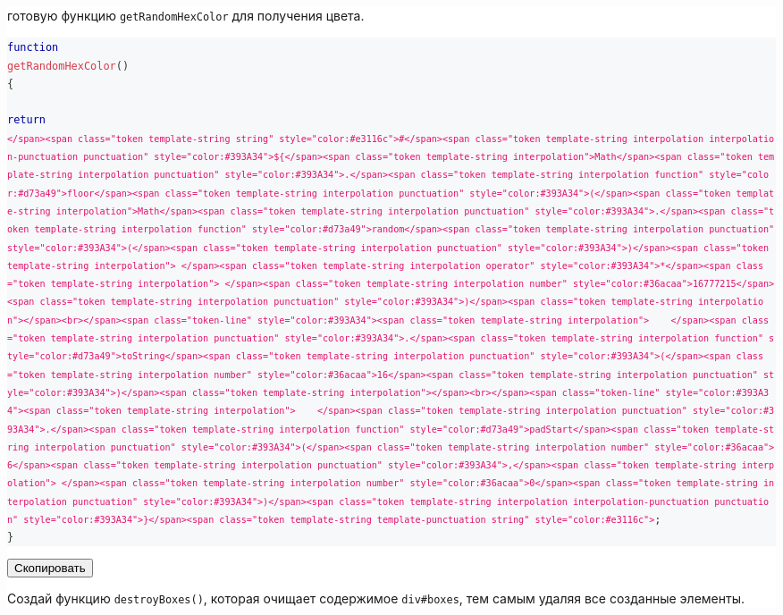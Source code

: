 готовую функцию <code>getRandomHexColor</code> для получения цвета.</li></ol><div class="codeBlockContainer_J+bg language-js theme-code-block"><div class="codeBlockContent_csEI js"><pre tabindex="0" class="prism-code language-js codeBlock_rtdJ thin-scrollbar" style="color:#393A34;background-color:#f6f8fa"><code class="codeBlockLines_1zSZ"><span class="token-line" style="color:#393A34"><span class="token keyword" style="color:#00009f">function</span><span class="token plain"> </span><span class="token function" style="color:#d73a49">getRandomHexColor</span><span class="token punctuation" style="color:#393A34">(</span><span class="token punctuation" style="color:#393A34">)</span><span class="token plain"> </span><span class="token punctuation" style="color:#393A34">{</span><span class="token plain"></span><br></span><span class="token-line" style="color:#393A34"><span class="token plain">  </span><span class="token keyword control-flow" style="color:#00009f">return</span><span class="token plain"> </span><span class="token template-string template-punctuation string" style="color:#e3116c">`</span><span class="token template-string string" style="color:#e3116c">#</span><span class="token template-string interpolation interpolation-punctuation punctuation" style="color:#393A34">${</span><span class="token template-string interpolation">Math</span><span class="token template-string interpolation punctuation" style="color:#393A34">.</span><span class="token template-string interpolation function" style="color:#d73a49">floor</span><span class="token template-string interpolation punctuation" style="color:#393A34">(</span><span class="token template-string interpolation">Math</span><span class="token template-string interpolation punctuation" style="color:#393A34">.</span><span class="token template-string interpolation function" style="color:#d73a49">random</span><span class="token template-string interpolation punctuation" style="color:#393A34">(</span><span class="token template-string interpolation punctuation" style="color:#393A34">)</span><span class="token template-string interpolation"> </span><span class="token template-string interpolation operator" style="color:#393A34">*</span><span class="token template-string interpolation"> </span><span class="token template-string interpolation number" style="color:#36acaa">16777215</span><span class="token template-string interpolation punctuation" style="color:#393A34">)</span><span class="token template-string interpolation"></span><br></span><span class="token-line" style="color:#393A34"><span class="token template-string interpolation">    </span><span class="token template-string interpolation punctuation" style="color:#393A34">.</span><span class="token template-string interpolation function" style="color:#d73a49">toString</span><span class="token template-string interpolation punctuation" style="color:#393A34">(</span><span class="token template-string interpolation number" style="color:#36acaa">16</span><span class="token template-string interpolation punctuation" style="color:#393A34">)</span><span class="token template-string interpolation"></span><br></span><span class="token-line" style="color:#393A34"><span class="token template-string interpolation">    </span><span class="token template-string interpolation punctuation" style="color:#393A34">.</span><span class="token template-string interpolation function" style="color:#d73a49">padStart</span><span class="token template-string interpolation punctuation" style="color:#393A34">(</span><span class="token template-string interpolation number" style="color:#36acaa">6</span><span class="token template-string interpolation punctuation" style="color:#393A34">,</span><span class="token template-string interpolation"> </span><span class="token template-string interpolation number" style="color:#36acaa">0</span><span class="token template-string interpolation punctuation" style="color:#393A34">)</span><span class="token template-string interpolation interpolation-punctuation punctuation" style="color:#393A34">}</span><span class="token template-string template-punctuation string" style="color:#e3116c">`</span><span class="token punctuation" style="color:#393A34">;</span><span class="token plain"></span><br></span><span class="token-line" style="color:#393A34"><span class="token plain"></span><span class="token punctuation" style="color:#393A34">}</span><br></span></code></pre><button type="button" aria-label="Скопировать в буфер обмена" class="copyButton_M3SB clean-btn">Скопировать</button></div></div><p>Создай функцию <code>destroyBoxes()</code>, которая очищает содержимое <code>div#boxes</code>, тем
самым удаляя все созданные элементы.</p></div></article><nav class="pagination-nav docusaurus-mt-lg" aria-label="Навигация по странице документации"><div class="pagination-nav__item"></div><div class="pagination-nav__item pagination-nav__item--next"></div></nav></div></div></div></div></main></div></div></div>

</body>
</html>
